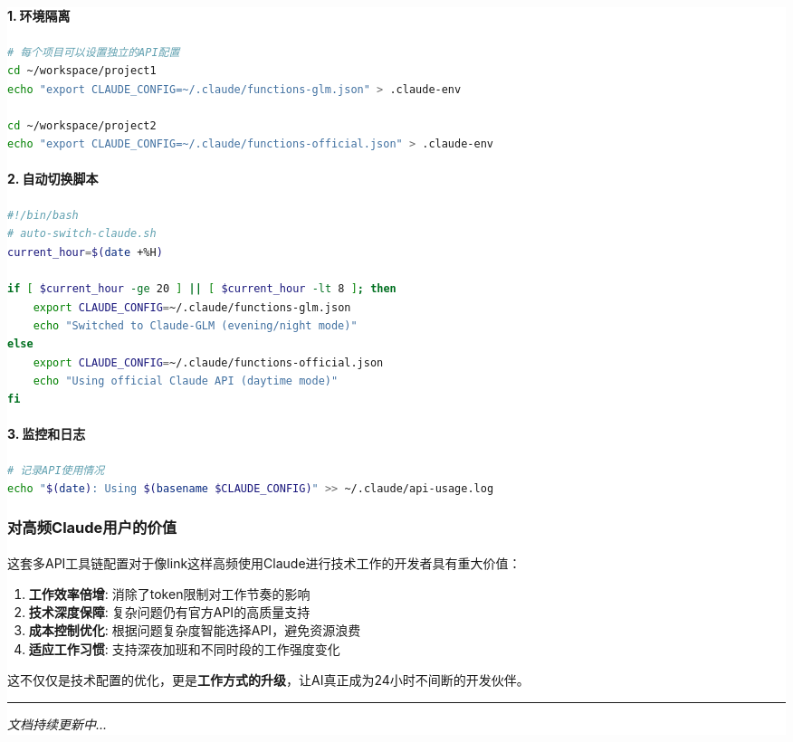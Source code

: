 #### 1. 环境隔离
```bash
# 每个项目可以设置独立的API配置
cd ~/workspace/project1
echo "export CLAUDE_CONFIG=~/.claude/functions-glm.json" > .claude-env

cd ~/workspace/project2  
echo "export CLAUDE_CONFIG=~/.claude/functions-official.json" > .claude-env
```

#### 2. 自动切换脚本
```bash
#!/bin/bash
# auto-switch-claude.sh
current_hour=$(date +%H)

if [ $current_hour -ge 20 ] || [ $current_hour -lt 8 ]; then
    export CLAUDE_CONFIG=~/.claude/functions-glm.json
    echo "Switched to Claude-GLM (evening/night mode)"
else
    export CLAUDE_CONFIG=~/.claude/functions-official.json  
    echo "Using official Claude API (daytime mode)"
fi
```

#### 3. 监控和日志
```bash
# 记录API使用情况
echo "$(date): Using $(basename $CLAUDE_CONFIG)" >> ~/.claude/api-usage.log
```

### 对高频Claude用户的价值

这套多API工具链配置对于像link这样高频使用Claude进行技术工作的开发者具有重大价值：

1. **工作效率倍增**: 消除了token限制对工作节奏的影响
2. **技术深度保障**: 复杂问题仍有官方API的高质量支持
3. **成本控制优化**: 根据问题复杂度智能选择API，避免资源浪费
4. **适应工作习惯**: 支持深夜加班和不同时段的工作强度变化

这不仅仅是技术配置的优化，更是**工作方式的升级**，让AI真正成为24小时不间断的开发伙伴。

---

*文档持续更新中...*